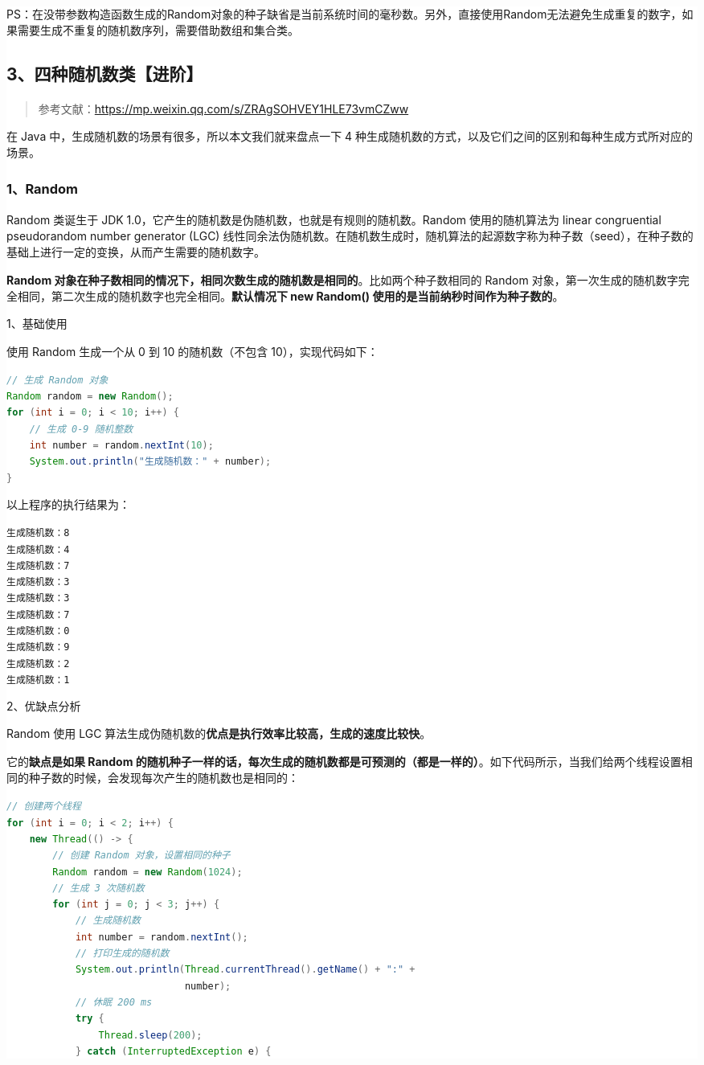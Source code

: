 PS：在没带参数构造函数生成的Random对象的种子缺省是当前系统时间的毫秒数。另外，直接使用Random无法避免生成重复的数字，如果需要生成不重复的随机数序列，需要借助数组和集合类。



## 3、四种随机数类【进阶】

> 参考文献：https://mp.weixin.qq.com/s/ZRAgSOHVEY1HLE73vmCZww

在 Java 中，生成随机数的场景有很多，所以本文我们就来盘点一下 4 种生成随机数的方式，以及它们之间的区别和每种生成方式所对应的场景。

### 1、Random

Random 类诞生于 JDK 1.0，它产生的随机数是伪随机数，也就是有规则的随机数。Random 使用的随机算法为 linear congruential pseudorandom number generator (LGC) 线性同余法伪随机数。在随机数生成时，随机算法的起源数字称为种子数（seed），在种子数的基础上进行一定的变换，从而产生需要的随机数字。

**Random 对象在种子数相同的情况下，相同次数生成的随机数是相同的**。比如两个种子数相同的 Random 对象，第一次生成的随机数字完全相同，第二次生成的随机数字也完全相同。**默认情况下 new Random() 使用的是当前纳秒时间作为种子数的**。

1、基础使用

使用 Random 生成一个从 0 到 10 的随机数（不包含 10），实现代码如下：

```java
// 生成 Random 对象
Random random = new Random();
for (int i = 0; i < 10; i++) {
    // 生成 0-9 随机整数
    int number = random.nextInt(10);
    System.out.println("生成随机数：" + number);
}
```

以上程序的执行结果为：

```
生成随机数：8
生成随机数：4
生成随机数：7
生成随机数：3
生成随机数：3
生成随机数：7
生成随机数：0
生成随机数：9
生成随机数：2
生成随机数：1
```

2、优缺点分析

Random 使用 LGC 算法生成伪随机数的**优点是执行效率比较高，生成的速度比较快**。

它的**缺点是如果 Random 的随机种子一样的话，每次生成的随机数都是可预测的（都是一样的）**。如下代码所示，当我们给两个线程设置相同的种子数的时候，会发现每次产生的随机数也是相同的：

```java
// 创建两个线程
for (int i = 0; i < 2; i++) {
    new Thread(() -> {
        // 创建 Random 对象，设置相同的种子
        Random random = new Random(1024);
        // 生成 3 次随机数
        for (int j = 0; j < 3; j++) {
            // 生成随机数
            int number = random.nextInt();
            // 打印生成的随机数
            System.out.println(Thread.currentThread().getName() + ":" +
                               number);
            // 休眠 200 ms
            try {
                Thread.sleep(200);
            } catch (InterruptedException e) {
```